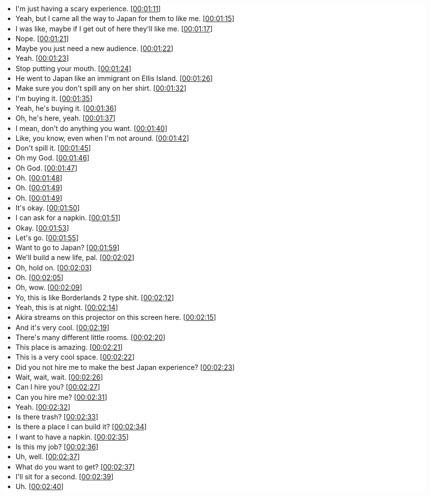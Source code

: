 *  I'm just having a scary experience. [[00:01:11](https://www.youtube.com/watch?v=lVRzBtrg5CI&t=71.48s)]
*  Yeah, but I came all the way to Japan for them to like me. [[00:01:15](https://www.youtube.com/watch?v=lVRzBtrg5CI&t=75.47999999999999s)]
*  I was like, maybe if I get out of here they'll like me. [[00:01:17](https://www.youtube.com/watch?v=lVRzBtrg5CI&t=77.88s)]
*  Nope. [[00:01:21](https://www.youtube.com/watch?v=lVRzBtrg5CI&t=81.96s)]
*  Maybe you just need a new audience. [[00:01:22](https://www.youtube.com/watch?v=lVRzBtrg5CI&t=82.96s)]
*  Yeah. [[00:01:23](https://www.youtube.com/watch?v=lVRzBtrg5CI&t=83.96s)]
*  Stop putting your mouth. [[00:01:24](https://www.youtube.com/watch?v=lVRzBtrg5CI&t=84.96s)]
*  He went to Japan like an immigrant on Ellis Island. [[00:01:26](https://www.youtube.com/watch?v=lVRzBtrg5CI&t=86.8s)]
*  Make sure you don't spill any on her shirt. [[00:01:32](https://www.youtube.com/watch?v=lVRzBtrg5CI&t=92.1s)]
*  I'm buying it. [[00:01:35](https://www.youtube.com/watch?v=lVRzBtrg5CI&t=95.6s)]
*  Yeah, he's buying it. [[00:01:36](https://www.youtube.com/watch?v=lVRzBtrg5CI&t=96.94s)]
*  Oh, he's here, yeah. [[00:01:37](https://www.youtube.com/watch?v=lVRzBtrg5CI&t=97.78s)]
*  I mean, don't do anything you want. [[00:01:40](https://www.youtube.com/watch?v=lVRzBtrg5CI&t=100.91999999999999s)]
*  Like, you know, even when I'm not around. [[00:01:42](https://www.youtube.com/watch?v=lVRzBtrg5CI&t=102.83999999999999s)]
*  Don't spill it. [[00:01:45](https://www.youtube.com/watch?v=lVRzBtrg5CI&t=105.28s)]
*  Oh my God. [[00:01:46](https://www.youtube.com/watch?v=lVRzBtrg5CI&t=106.28s)]
*  Oh God. [[00:01:47](https://www.youtube.com/watch?v=lVRzBtrg5CI&t=107.33999999999999s)]
*  Oh. [[00:01:48](https://www.youtube.com/watch?v=lVRzBtrg5CI&t=108.17999999999999s)]
*  Oh. [[00:01:49](https://www.youtube.com/watch?v=lVRzBtrg5CI&t=109.0s)]
*  Oh. [[00:01:49](https://www.youtube.com/watch?v=lVRzBtrg5CI&t=109.83999999999999s)]
*  It's okay. [[00:01:50](https://www.youtube.com/watch?v=lVRzBtrg5CI&t=110.67999999999999s)]
*  I can ask for a napkin. [[00:01:51](https://www.youtube.com/watch?v=lVRzBtrg5CI&t=111.52s)]
*  Okay. [[00:01:53](https://www.youtube.com/watch?v=lVRzBtrg5CI&t=113.86s)]
*  Let's go. [[00:01:55](https://www.youtube.com/watch?v=lVRzBtrg5CI&t=115.96s)]
*  Want to go to Japan? [[00:01:59](https://www.youtube.com/watch?v=lVRzBtrg5CI&t=119.47999999999999s)]
*  We'll build a new life, pal. [[00:02:02](https://www.youtube.com/watch?v=lVRzBtrg5CI&t=122.16s)]
*  Oh, hold on. [[00:02:03](https://www.youtube.com/watch?v=lVRzBtrg5CI&t=123.96s)]
*  Oh. [[00:02:05](https://www.youtube.com/watch?v=lVRzBtrg5CI&t=125.88s)]
*  Oh, wow. [[00:02:09](https://www.youtube.com/watch?v=lVRzBtrg5CI&t=129.68s)]
*  Yo, this is like Borderlands 2 type shit. [[00:02:12](https://www.youtube.com/watch?v=lVRzBtrg5CI&t=132.2s)]
*  Yeah, this is at night. [[00:02:14](https://www.youtube.com/watch?v=lVRzBtrg5CI&t=134.48s)]
*  Akira streams on this projector on this screen here. [[00:02:15](https://www.youtube.com/watch?v=lVRzBtrg5CI&t=135.88s)]
*  And it's very cool. [[00:02:19](https://www.youtube.com/watch?v=lVRzBtrg5CI&t=139.44s)]
*  There's many different little rooms. [[00:02:20](https://www.youtube.com/watch?v=lVRzBtrg5CI&t=140.32s)]
*  This place is amazing. [[00:02:21](https://www.youtube.com/watch?v=lVRzBtrg5CI&t=141.44s)]
*  This is a very cool space. [[00:02:22](https://www.youtube.com/watch?v=lVRzBtrg5CI&t=142.76s)]
*  Did you not hire me to make the best Japan experience? [[00:02:23](https://www.youtube.com/watch?v=lVRzBtrg5CI&t=143.92s)]
*  Wait, wait, wait. [[00:02:26](https://www.youtube.com/watch?v=lVRzBtrg5CI&t=146.79999999999998s)]
*  Can I hire you? [[00:02:27](https://www.youtube.com/watch?v=lVRzBtrg5CI&t=147.64s)]
*  Can you hire me? [[00:02:31](https://www.youtube.com/watch?v=lVRzBtrg5CI&t=151.79999999999998s)]
*  Yeah. [[00:02:32](https://www.youtube.com/watch?v=lVRzBtrg5CI&t=152.84s)]
*  Is there trash? [[00:02:33](https://www.youtube.com/watch?v=lVRzBtrg5CI&t=153.68s)]
*  Is there a place I can build it? [[00:02:34](https://www.youtube.com/watch?v=lVRzBtrg5CI&t=154.5s)]
*  I want to have a napkin. [[00:02:35](https://www.youtube.com/watch?v=lVRzBtrg5CI&t=155.34s)]
*  Is this my job? [[00:02:36](https://www.youtube.com/watch?v=lVRzBtrg5CI&t=156.16s)]
*  Uh, well. [[00:02:37](https://www.youtube.com/watch?v=lVRzBtrg5CI&t=157.0s)]
*  What do you want to get? [[00:02:37](https://www.youtube.com/watch?v=lVRzBtrg5CI&t=157.84s)]
*  I'll sit for a second. [[00:02:39](https://www.youtube.com/watch?v=lVRzBtrg5CI&t=159.4s)]
*  Uh. [[00:02:40](https://www.youtube.com/watch?v=lVRzBtrg5CI&t=160.24s)]